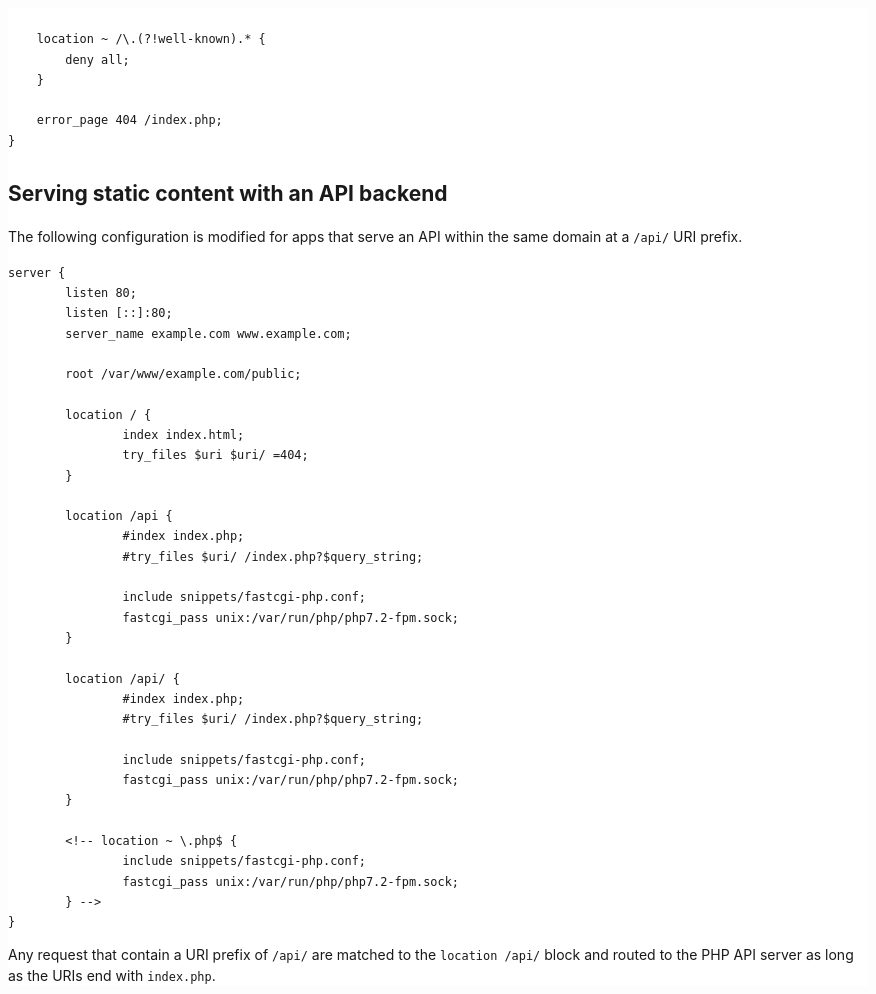 ```nginx

    location ~ /\.(?!well-known).* {
        deny all;
    }

    error_page 404 /index.php;
}
```

## Serving static content with an API backend

The following configuration is modified for apps that serve an API within the same domain at a `/api/` URI prefix.

```nginx
server {
        listen 80;
        listen [::]:80;
        server_name example.com www.example.com;

        root /var/www/example.com/public;

        location / {
                index index.html;
                try_files $uri $uri/ =404;
        }

        location /api {
                #index index.php;
                #try_files $uri/ /index.php?$query_string;

                include snippets/fastcgi-php.conf;
                fastcgi_pass unix:/var/run/php/php7.2-fpm.sock;
        }

        location /api/ {
                #index index.php;
                #try_files $uri/ /index.php?$query_string;

                include snippets/fastcgi-php.conf;
                fastcgi_pass unix:/var/run/php/php7.2-fpm.sock;
        }

        <!-- location ~ \.php$ {
                include snippets/fastcgi-php.conf;
                fastcgi_pass unix:/var/run/php/php7.2-fpm.sock;
        } -->
}
```

Any request that contain a URI prefix of `/api/` are matched to the `location /api/` block and routed to the PHP API server as long as the URIs end with `index.php`.
